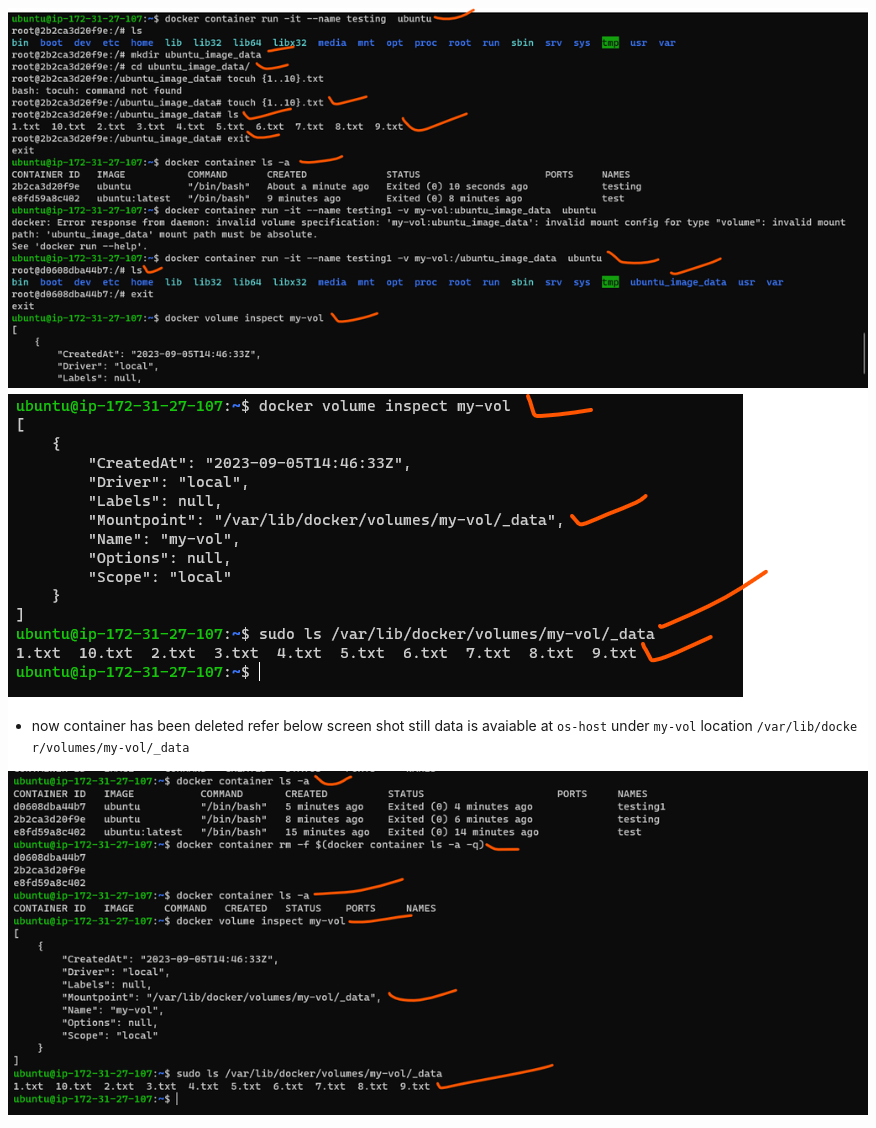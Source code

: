 ![Preview](./Images/docker73.png)
![Preview](./Images/docker74.png)

* now container has been deleted refer below screen shot still data is avaiable at `os-host` under `my-vol`
location `/var/lib/docker/volumes/my-vol/_data`

![Preview](./Images/docker75.png)
